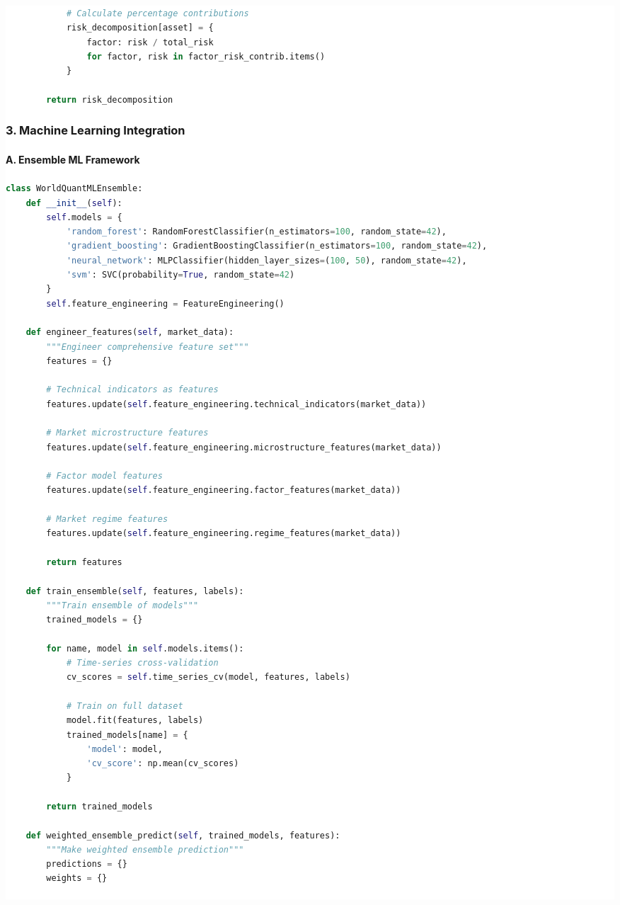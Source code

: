 ```python
            # Calculate percentage contributions
            risk_decomposition[asset] = {
                factor: risk / total_risk 
                for factor, risk in factor_risk_contrib.items()
            }
        
        return risk_decomposition
```

### **3. Machine Learning Integration**

#### **A. Ensemble ML Framework**
```python
class WorldQuantMLEnsemble:
    def __init__(self):
        self.models = {
            'random_forest': RandomForestClassifier(n_estimators=100, random_state=42),
            'gradient_boosting': GradientBoostingClassifier(n_estimators=100, random_state=42),
            'neural_network': MLPClassifier(hidden_layer_sizes=(100, 50), random_state=42),
            'svm': SVC(probability=True, random_state=42)
        }
        self.feature_engineering = FeatureEngineering()
    
    def engineer_features(self, market_data):
        """Engineer comprehensive feature set"""
        features = {}
        
        # Technical indicators as features
        features.update(self.feature_engineering.technical_indicators(market_data))
        
        # Market microstructure features
        features.update(self.feature_engineering.microstructure_features(market_data))
        
        # Factor model features
        features.update(self.feature_engineering.factor_features(market_data))
        
        # Market regime features
        features.update(self.feature_engineering.regime_features(market_data))
        
        return features
    
    def train_ensemble(self, features, labels):
        """Train ensemble of models"""
        trained_models = {}
        
        for name, model in self.models.items():
            # Time-series cross-validation
            cv_scores = self.time_series_cv(model, features, labels)
            
            # Train on full dataset
            model.fit(features, labels)
            trained_models[name] = {
                'model': model,
                'cv_score': np.mean(cv_scores)
            }
        
        return trained_models
    
    def weighted_ensemble_predict(self, trained_models, features):
        """Make weighted ensemble prediction"""
        predictions = {}
        weights = {}
        
```